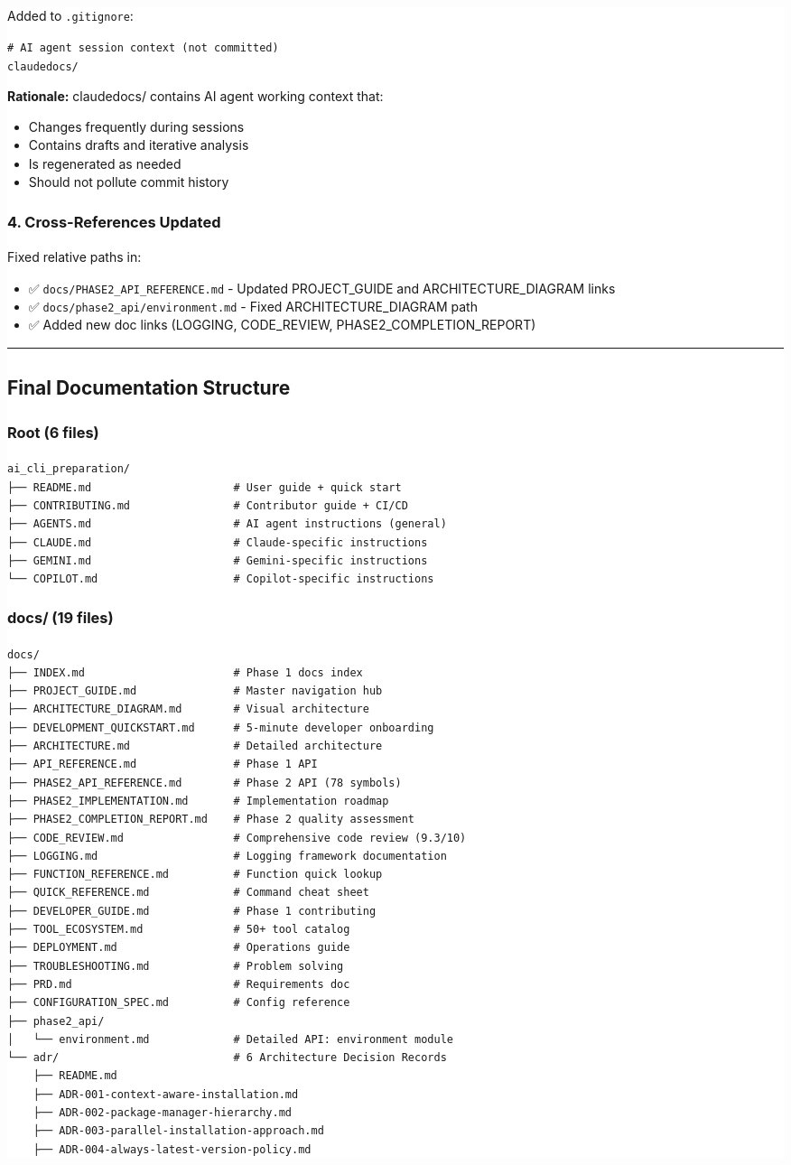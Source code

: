 Added to `.gitignore`:
```gitignore
# AI agent session context (not committed)
claudedocs/
```

**Rationale:** claudedocs/ contains AI agent working context that:
- Changes frequently during sessions
- Contains drafts and iterative analysis
- Is regenerated as needed
- Should not pollute commit history

### 4. Cross-References Updated

Fixed relative paths in:
- ✅ `docs/PHASE2_API_REFERENCE.md` - Updated PROJECT_GUIDE and ARCHITECTURE_DIAGRAM links
- ✅ `docs/phase2_api/environment.md` - Fixed ARCHITECTURE_DIAGRAM path
- ✅ Added new doc links (LOGGING, CODE_REVIEW, PHASE2_COMPLETION_REPORT)

---

## Final Documentation Structure

### Root (6 files)
```
ai_cli_preparation/
├── README.md                      # User guide + quick start
├── CONTRIBUTING.md                # Contributor guide + CI/CD
├── AGENTS.md                      # AI agent instructions (general)
├── CLAUDE.md                      # Claude-specific instructions
├── GEMINI.md                      # Gemini-specific instructions
└── COPILOT.md                     # Copilot-specific instructions
```

### docs/ (19 files)
```
docs/
├── INDEX.md                       # Phase 1 docs index
├── PROJECT_GUIDE.md               # Master navigation hub
├── ARCHITECTURE_DIAGRAM.md        # Visual architecture
├── DEVELOPMENT_QUICKSTART.md      # 5-minute developer onboarding
├── ARCHITECTURE.md                # Detailed architecture
├── API_REFERENCE.md               # Phase 1 API
├── PHASE2_API_REFERENCE.md        # Phase 2 API (78 symbols)
├── PHASE2_IMPLEMENTATION.md       # Implementation roadmap
├── PHASE2_COMPLETION_REPORT.md    # Phase 2 quality assessment
├── CODE_REVIEW.md                 # Comprehensive code review (9.3/10)
├── LOGGING.md                     # Logging framework documentation
├── FUNCTION_REFERENCE.md          # Function quick lookup
├── QUICK_REFERENCE.md             # Command cheat sheet
├── DEVELOPER_GUIDE.md             # Phase 1 contributing
├── TOOL_ECOSYSTEM.md              # 50+ tool catalog
├── DEPLOYMENT.md                  # Operations guide
├── TROUBLESHOOTING.md             # Problem solving
├── PRD.md                         # Requirements doc
├── CONFIGURATION_SPEC.md          # Config reference
├── phase2_api/
│   └── environment.md             # Detailed API: environment module
└── adr/                           # 6 Architecture Decision Records
    ├── README.md
    ├── ADR-001-context-aware-installation.md
    ├── ADR-002-package-manager-hierarchy.md
    ├── ADR-003-parallel-installation-approach.md
    ├── ADR-004-always-latest-version-policy.md
```